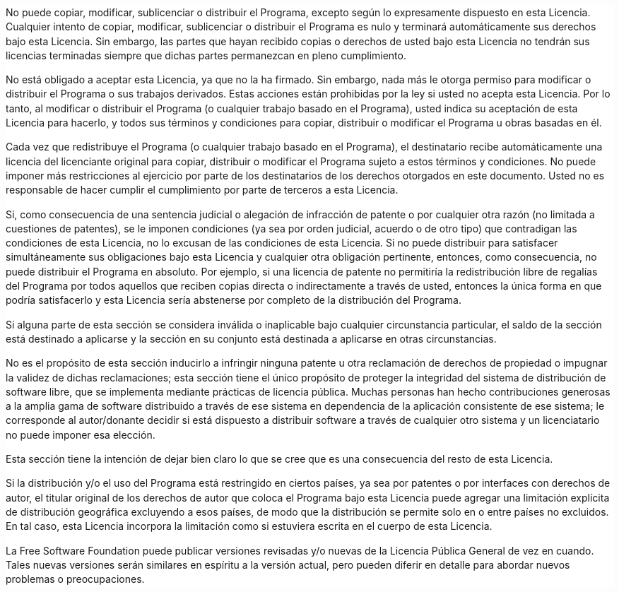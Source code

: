 No puede copiar, modificar, sublicenciar o distribuir el Programa, excepto según lo expresamente dispuesto en esta Licencia. Cualquier intento de copiar, modificar, sublicenciar o distribuir el Programa es nulo y terminará automáticamente sus derechos bajo esta Licencia. Sin embargo, las partes que hayan recibido copias o derechos de usted bajo esta Licencia no tendrán sus licencias terminadas siempre que dichas partes permanezcan en pleno cumplimiento.

No está obligado a aceptar esta Licencia, ya que no la ha firmado. Sin embargo, nada más le otorga permiso para modificar o distribuir el Programa o sus trabajos derivados. Estas acciones están prohibidas por la ley si usted no acepta esta Licencia. Por lo tanto, al modificar o distribuir el Programa (o cualquier trabajo basado en el Programa), usted indica su aceptación de esta Licencia para hacerlo, y todos sus términos y condiciones para copiar, distribuir o modificar el Programa u obras basadas en él.

Cada vez que redistribuye el Programa (o cualquier trabajo basado en el Programa), el destinatario recibe automáticamente una licencia del licenciante original para copiar, distribuir o modificar el Programa sujeto a estos términos y condiciones. No puede imponer más restricciones al ejercicio por parte de los destinatarios de los derechos otorgados en este documento. Usted no es responsable de hacer cumplir el cumplimiento por parte de terceros a esta Licencia.

Si, como consecuencia de una sentencia judicial o alegación de infracción de patente o por cualquier otra razón (no limitada a cuestiones de patentes), se le imponen condiciones (ya sea por orden judicial, acuerdo o de otro tipo) que contradigan las condiciones de esta Licencia, no lo excusan de las condiciones de esta Licencia. Si no puede distribuir para satisfacer simultáneamente sus obligaciones bajo esta Licencia y cualquier otra obligación pertinente, entonces, como consecuencia, no puede distribuir el Programa en absoluto. Por ejemplo, si una licencia de patente no permitiría la redistribución libre de regalías del Programa por todos aquellos que reciben copias directa o indirectamente a través de usted, entonces la única forma en que podría satisfacerlo y esta Licencia sería abstenerse por completo de la distribución del Programa.

Si alguna parte de esta sección se considera inválida o inaplicable bajo cualquier circunstancia particular, el saldo de la sección está destinado a aplicarse y la sección en su conjunto está destinada a aplicarse en otras circunstancias.

No es el propósito de esta sección inducirlo a infringir ninguna patente u otra reclamación de derechos de propiedad o impugnar la validez de dichas reclamaciones; esta sección tiene el único propósito de proteger la integridad del sistema de distribución de software libre, que se implementa mediante prácticas de licencia pública. Muchas personas han hecho contribuciones generosas a la amplia gama de software distribuido a través de ese sistema en dependencia de la aplicación consistente de ese sistema; le corresponde al autor/donante decidir si está dispuesto a distribuir software a través de cualquier otro sistema y un licenciatario no puede imponer esa elección.

Esta sección tiene la intención de dejar bien claro lo que se cree que es una consecuencia del resto de esta Licencia.

Si la distribución y/o el uso del Programa está restringido en ciertos países, ya sea por patentes o por interfaces con derechos de autor, el titular original de los derechos de autor que coloca el Programa bajo esta Licencia puede agregar una limitación explícita de distribución geográfica excluyendo a esos países, de modo que la distribución se permite solo en o entre países no excluidos. En tal caso, esta Licencia incorpora la limitación como si estuviera escrita en el cuerpo de esta Licencia.

La Free Software Foundation puede publicar versiones revisadas y/o nuevas de la Licencia Pública General de vez en cuando. Tales nuevas versiones serán similares en espíritu a la versión actual, pero pueden diferir en detalle para abordar nuevos problemas o preocupaciones.
